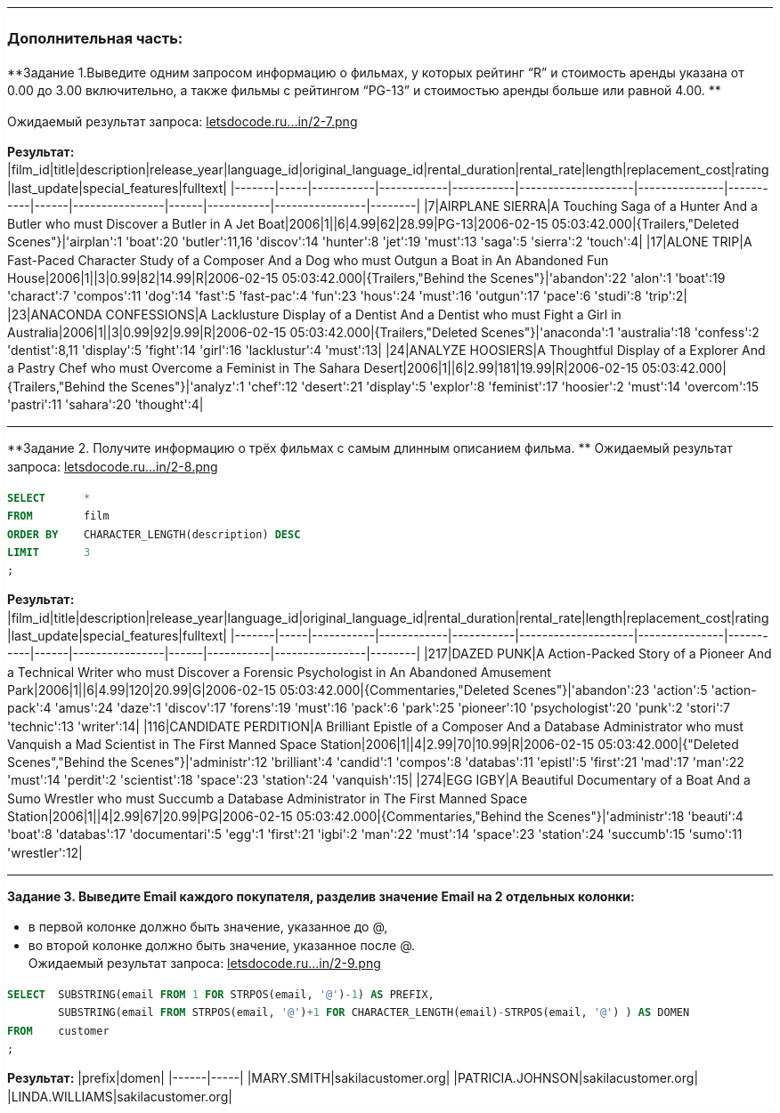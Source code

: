 
---

### **Дополнительная часть:**

**Задание 1.Выведите одним запросом информацию о фильмах, у которых рейтинг “R” и стоимость аренды указана от 0.00 до 3.00 включительно, а также фильмы c рейтингом “PG-13” и стоимостью аренды больше или равной 4.00. **

Ожидаемый результат запроса: [letsdocode.ru...in/2-7.png](https://letsdocode.ru/sql-main/2-7.png)
```sql

```
**Результат:**
|film_id|title|description|release_year|language_id|original_language_id|rental_duration|rental_rate|length|replacement_cost|rating|last_update|special_features|fulltext|
|-------|-----|-----------|------------|-----------|--------------------|---------------|-----------|------|----------------|------|-----------|----------------|--------|
|7|AIRPLANE SIERRA|A Touching Saga of a Hunter And a Butler who must Discover a Butler in A Jet Boat|2006|1||6|4.99|62|28.99|PG-13|2006-02-15 05:03:42.000|{Trailers,"Deleted Scenes"}|'airplan':1 'boat':20 'butler':11,16 'discov':14 'hunter':8 'jet':19 'must':13 'saga':5 'sierra':2 'touch':4|
|17|ALONE TRIP|A Fast-Paced Character Study of a Composer And a Dog who must Outgun a Boat in An Abandoned Fun House|2006|1||3|0.99|82|14.99|R|2006-02-15 05:03:42.000|{Trailers,"Behind the Scenes"}|'abandon':22 'alon':1 'boat':19 'charact':7 'compos':11 'dog':14 'fast':5 'fast-pac':4 'fun':23 'hous':24 'must':16 'outgun':17 'pace':6 'studi':8 'trip':2|
|23|ANACONDA CONFESSIONS|A Lacklusture Display of a Dentist And a Dentist who must Fight a Girl in Australia|2006|1||3|0.99|92|9.99|R|2006-02-15 05:03:42.000|{Trailers,"Deleted Scenes"}|'anaconda':1 'australia':18 'confess':2 'dentist':8,11 'display':5 'fight':14 'girl':16 'lacklustur':4 'must':13|
|24|ANALYZE HOOSIERS|A Thoughtful Display of a Explorer And a Pastry Chef who must Overcome a Feminist in The Sahara Desert|2006|1||6|2.99|181|19.99|R|2006-02-15 05:03:42.000|{Trailers,"Behind the Scenes"}|'analyz':1 'chef':12 'desert':21 'display':5 'explor':8 'feminist':17 'hoosier':2 'must':14 'overcom':15 'pastri':11 'sahara':20 'thought':4|

---

**Задание 2. Получите информацию о трёх фильмах с самым длинным описанием фильма. ** 
Ожидаемый результат запроса: [letsdocode.ru...in/2-8.png](https://letsdocode.ru/sql-main/2-8.png)
```sql
SELECT 		*
FROM 		film
ORDER BY 	CHARACTER_LENGTH(description) DESC 
LIMIT 		3
;
```
**Результат:**
|film_id|title|description|release_year|language_id|original_language_id|rental_duration|rental_rate|length|replacement_cost|rating|last_update|special_features|fulltext|
|-------|-----|-----------|------------|-----------|--------------------|---------------|-----------|------|----------------|------|-----------|----------------|--------|
|217|DAZED PUNK|A Action-Packed Story of a Pioneer And a Technical Writer who must Discover a Forensic Psychologist in An Abandoned Amusement Park|2006|1||6|4.99|120|20.99|G|2006-02-15 05:03:42.000|{Commentaries,"Deleted Scenes"}|'abandon':23 'action':5 'action-pack':4 'amus':24 'daze':1 'discov':17 'forens':19 'must':16 'pack':6 'park':25 'pioneer':10 'psychologist':20 'punk':2 'stori':7 'technic':13 'writer':14|
|116|CANDIDATE PERDITION|A Brilliant Epistle of a Composer And a Database Administrator who must Vanquish a Mad Scientist in The First Manned Space Station|2006|1||4|2.99|70|10.99|R|2006-02-15 05:03:42.000|{"Deleted Scenes","Behind the Scenes"}|'administr':12 'brilliant':4 'candid':1 'compos':8 'databas':11 'epistl':5 'first':21 'mad':17 'man':22 'must':14 'perdit':2 'scientist':18 'space':23 'station':24 'vanquish':15|
|274|EGG IGBY|A Beautiful Documentary of a Boat And a Sumo Wrestler who must Succumb a Database Administrator in The First Manned Space Station|2006|1||4|2.99|67|20.99|PG|2006-02-15 05:03:42.000|{Commentaries,"Behind the Scenes"}|'administr':18 'beauti':4 'boat':8 'databas':17 'documentari':5 'egg':1 'first':21 'igbi':2 'man':22 'must':14 'space':23 'station':24 'succumb':15 'sumo':11 'wrestler':12|

---

**Задание 3. Выведите Email каждого покупателя, разделив значение Email на 2 отдельных колонки:**

-   в первой колонке должно быть значение, указанное до @,
-   во второй колонке должно быть значение, указанное после @.  
    Ожидаемый результат запроса: [letsdocode.ru...in/2-9.png](https://letsdocode.ru/sql-main/2-9.png)

```sql
SELECT 	SUBSTRING(email FROM 1 FOR STRPOS(email, '@')-1) AS PREFIX, 
		SUBSTRING(email FROM STRPOS(email, '@')+1 FOR CHARACTER_LENGTH(email)-STRPOS(email, '@') ) AS DOMEN
FROM 	customer
;
```
**Результат:**
|prefix|domen|
|------|-----|
|MARY.SMITH|sakilacustomer.org|
|PATRICIA.JOHNSON|sakilacustomer.org|
|LINDA.WILLIAMS|sakilacustomer.org|